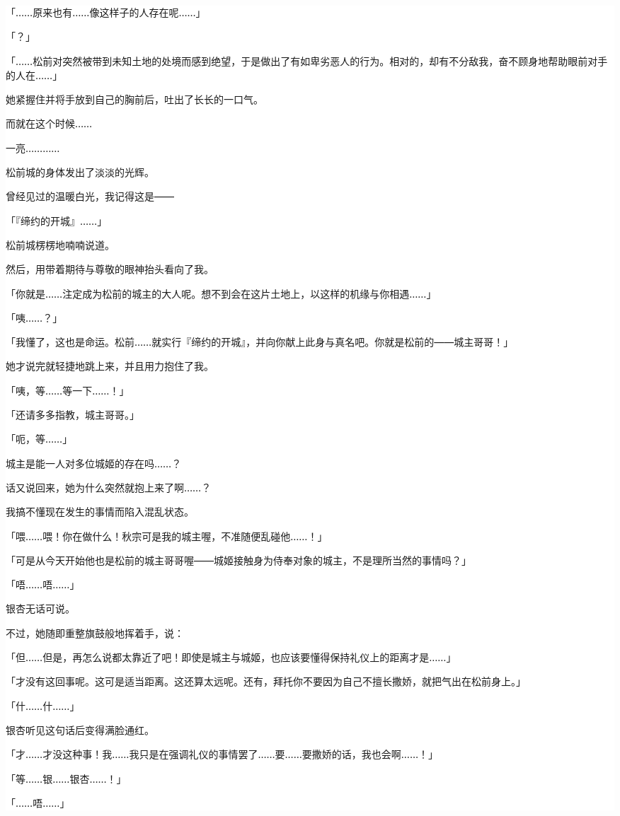 「……原来也有……像这样子的人存在呢……」

「？」

「……松前对突然被带到未知土地的处境而感到绝望，于是做出了有如卑劣恶人的行为。相对的，却有不分敌我，奋不顾身地帮助眼前对手的人在……」

她紧握住并将手放到自己的胸前后，吐出了长长的一口气。

而就在这个时候……

一亮…………

松前城的身体发出了淡淡的光辉。

曾经见过的温暖白光，我记得这是——

「『缔约的开城』……」

松前城楞楞地喃喃说道。

然后，用带着期待与尊敬的眼神抬头看向了我。

「你就是……注定成为松前的城主的大人呢。想不到会在这片土地上，以这样的机缘与你相遇……」

「咦……？」

「我懂了，这也是命运。松前……就实行『缔约的开城』，并向你献上此身与真名吧。你就是松前的——城主哥哥！」

她才说完就轻捷地跳上来，并且用力抱住了我。

「咦，等……等一下……！」

「还请多多指教，城主哥哥。」

「呃，等……」

城主是能一人对多位城姬的存在吗……？

话又说回来，她为什么突然就抱上来了啊……？

我搞不懂现在发生的事情而陷入混乱状态。

「喂……喂！你在做什么！秋宗可是我的城主喔，不准随便乱碰他……！」

「可是从今天开始他也是松前的城主哥哥喔——城姬接触身为侍奉对象的城主，不是理所当然的事情吗？」

「唔……唔……」

银杏无话可说。

不过，她随即重整旗鼓般地挥着手，说：

「但……但是，再怎么说都太靠近了吧！即使是城主与城姬，也应该要懂得保持礼仪上的距离才是……」

「才没有这回事呢。这可是适当距离。这还算太远呢。还有，拜托你不要因为自己不擅长撒娇，就把气出在松前身上。」

「什……什……」

银杏听见这句话后变得满脸通红。

「才……才没这种事！我……我只是在强调礼仪的事情罢了……要……要撒娇的话，我也会啊……！」

「等……银……银杏……！」

「……唔……」
